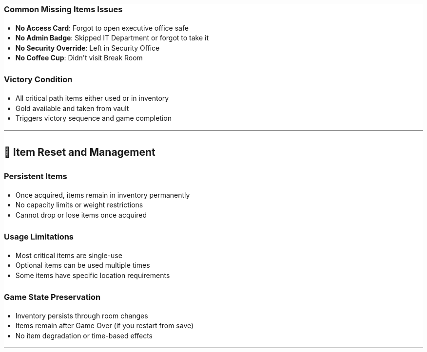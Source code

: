 ### Common Missing Items Issues
- **No Access Card**: Forgot to open executive office safe
- **No Admin Badge**: Skipped IT Department or forgot to take it
- **No Security Override**: Left in Security Office
- **No Coffee Cup**: Didn't visit Break Room

### Victory Condition
- All critical path items either used or in inventory
- Gold available and taken from vault
- Triggers victory sequence and game completion

---

## 🔄 Item Reset and Management

### Persistent Items
- Once acquired, items remain in inventory permanently
- No capacity limits or weight restrictions
- Cannot drop or lose items once acquired

### Usage Limitations
- Most critical items are single-use
- Optional items can be used multiple times
- Some items have specific location requirements

### Game State Preservation
- Inventory persists through room changes
- Items remain after Game Over (if you restart from save)
- No item degradation or time-based effects

---


